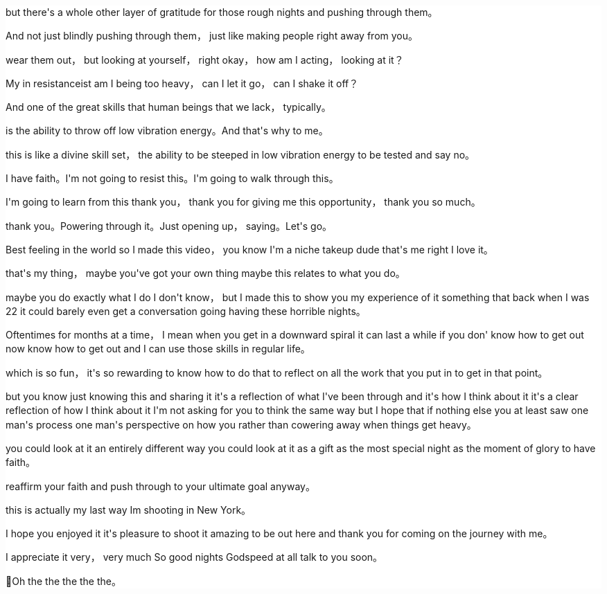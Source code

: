  but there's a whole other layer of gratitude for those rough nights and pushing through them。

And not just blindly pushing through them， just like making people right away from you。

 wear them out， but looking at yourself， right okay， how am I acting， looking at it？

My in resistanceist am I being too heavy， can I let it go， can I shake it off？

And one of the great skills that human beings that we lack， typically。

 is the ability to throw off low vibration energy。And that's why to me。

 this is like a divine skill set， the ability to be steeped in low vibration energy to be tested and say no。

I have faith。I'm not going to resist this。I'm going to walk through this。

I'm going to learn from this thank you， thank you for giving me this opportunity， thank you so much。

 thank you。Powering through it。Just opening up， saying。Let's go。

Best feeling in the world so I made this video， you know I'm a niche takeup dude that's me right I love it。

 that's my thing， maybe you've got your own thing maybe this relates to what you do。

 maybe you do exactly what I do I don't know， but I made this to show you my experience of it something that back when I was 22 it could barely even get a conversation going having these horrible nights。

Oftentimes for months at a time， I mean when you get in a downward spiral it can last a while if you don' know how to get out now know how to get out and I can use those skills in regular life。

 which is so fun， it's so rewarding to know how to do that to reflect on all the work that you put in to get in that point。

 but you know just knowing this and sharing it it's a reflection of what I've been through and it's how I think about it it's a clear reflection of how I think about it I'm not asking for you to think the same way but I hope that if nothing else you at least saw one man's process one man's perspective on how you rather than cowering away when things get heavy。

 you could look at it an entirely different way you could look at it as a gift as the most special night as the moment of glory to have faith。

 reaffirm your faith and push through to your ultimate goal anyway。

 this is actually my last way Im shooting in New York。

 I hope you enjoyed it it's pleasure to shoot it amazing to be out here and thank you for coming on the journey with me。

 I appreciate it very， very much So good nights Godspeed at all talk to you soon。

🎼Oh the the the the the。